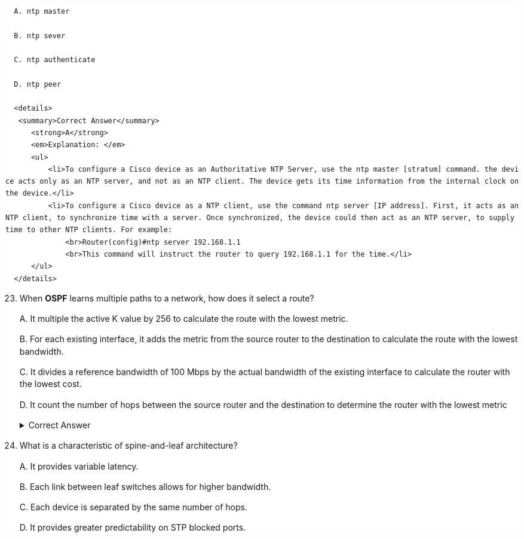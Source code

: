       A. ntp master

      B. ntp sever

      C. ntp authenticate

      D. ntp peer

      <details>
       <summary>Correct Answer</summary>
          <strong>A</strong>
          <em>Explanation: </em>
          <ul>
              <li>To configure a Cisco device as an Authoritative NTP Server, use the ntp master [stratum] command. the device acts only as an NTP server, and not as an NTP client. The device gets its time information from the internal clock on the device.</li>
              <li>To configure a Cisco device as a NTP client, use the command ntp server [IP address]. First, it acts as an NTP client, to synchronize time with a server. Once synchronized, the device could then act as an NTP server, to supply time to other NTP clients. For example: 
                  <br>Router(config)#ntp server 192.168.1.1
                  <br>This command will instruct the router to query 192.168.1.1 for the time.</li>
          </ul>
      </details>

23.   When **OSPF** learns multiple paths to a network, how does it select a route?

      A. It multiple the active K value by 256 to calculate the route with the lowest metric.

      B. For each existing interface, it adds the metric from the source router to the destination to calculate the route with the lowest bandwidth.

      C. It divides a reference bandwidth of 100 Mbps by the actual bandwidth of the existing interface to calculate the router with the lowest cost.

      D. It count the number of hops between the source router and the destination to determine the router with the lowest metric

      <details>
       <summary>Correct Answer</summary>
          <strong>C</strong>
          <em>Explanation: </em>
          <ul>
              <li>Ref: https://networktechstudy.com/home/learning-ospf-path-selection</li>
              <li>A: EIGRP</li>
              <li>D: Rip</li>
          </ul>
      </details>

24.   What is a characteristic of spine-and-leaf architecture?

      A. It provides variable latency.

      B. Each link between leaf switches allows for higher bandwidth.

      C. Each device is separated by the same number of hops.

      D. It provides greater predictability on STP blocked ports.
